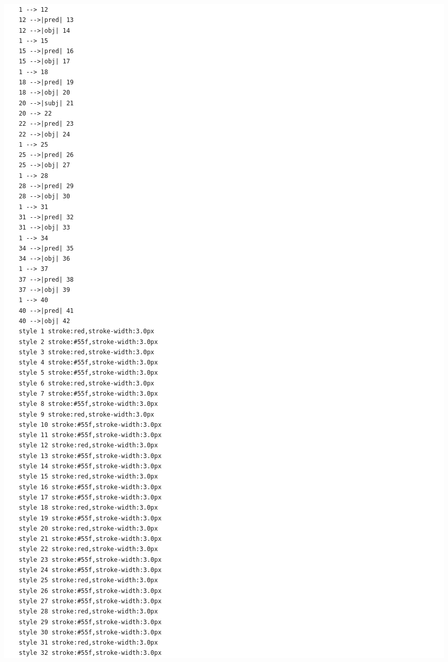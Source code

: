 ```mermaid
    1 --> 12
    12 -->|pred| 13
    12 -->|obj| 14
    1 --> 15
    15 -->|pred| 16
    15 -->|obj| 17
    1 --> 18
    18 -->|pred| 19
    18 -->|obj| 20
    20 -->|subj| 21
    20 --> 22
    22 -->|pred| 23
    22 -->|obj| 24
    1 --> 25
    25 -->|pred| 26
    25 -->|obj| 27
    1 --> 28
    28 -->|pred| 29
    28 -->|obj| 30
    1 --> 31
    31 -->|pred| 32
    31 -->|obj| 33
    1 --> 34
    34 -->|pred| 35
    34 -->|obj| 36
    1 --> 37
    37 -->|pred| 38
    37 -->|obj| 39
    1 --> 40
    40 -->|pred| 41
    40 -->|obj| 42
    style 1 stroke:red,stroke-width:3.0px
    style 2 stroke:#55f,stroke-width:3.0px
    style 3 stroke:red,stroke-width:3.0px
    style 4 stroke:#55f,stroke-width:3.0px
    style 5 stroke:#55f,stroke-width:3.0px
    style 6 stroke:red,stroke-width:3.0px
    style 7 stroke:#55f,stroke-width:3.0px
    style 8 stroke:#55f,stroke-width:3.0px
    style 9 stroke:red,stroke-width:3.0px
    style 10 stroke:#55f,stroke-width:3.0px
    style 11 stroke:#55f,stroke-width:3.0px
    style 12 stroke:red,stroke-width:3.0px
    style 13 stroke:#55f,stroke-width:3.0px
    style 14 stroke:#55f,stroke-width:3.0px
    style 15 stroke:red,stroke-width:3.0px
    style 16 stroke:#55f,stroke-width:3.0px
    style 17 stroke:#55f,stroke-width:3.0px
    style 18 stroke:red,stroke-width:3.0px
    style 19 stroke:#55f,stroke-width:3.0px
    style 20 stroke:red,stroke-width:3.0px
    style 21 stroke:#55f,stroke-width:3.0px
    style 22 stroke:red,stroke-width:3.0px
    style 23 stroke:#55f,stroke-width:3.0px
    style 24 stroke:#55f,stroke-width:3.0px
    style 25 stroke:red,stroke-width:3.0px
    style 26 stroke:#55f,stroke-width:3.0px
    style 27 stroke:#55f,stroke-width:3.0px
    style 28 stroke:red,stroke-width:3.0px
    style 29 stroke:#55f,stroke-width:3.0px
    style 30 stroke:#55f,stroke-width:3.0px
    style 31 stroke:red,stroke-width:3.0px
    style 32 stroke:#55f,stroke-width:3.0px
```